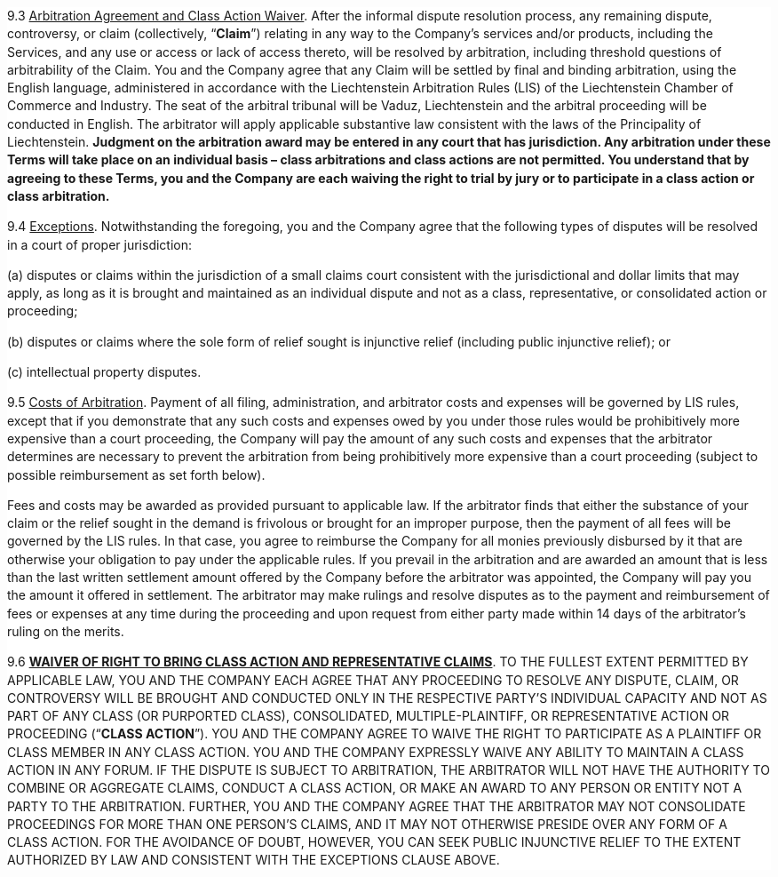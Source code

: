 9.3 <u>Arbitration Agreement and Class Action Waiver</u>. After the informal dispute resolution process, any remaining dispute, controversy, or claim (collectively, “**Claim**”) relating in any way to the Company’s services and/or products, including the Services, and any use or access or lack of access thereto, will be resolved by arbitration, including threshold questions of arbitrability of the Claim. You and the Company agree that any Claim will be settled by final and binding arbitration, using the English language, administered in accordance with the Liechtenstein Arbitration Rules (LIS) of the Liechtenstein Chamber of Commerce and Industry. The seat of the arbitral tribunal will be Vaduz, Liechtenstein and the arbitral proceeding will be conducted in English. The arbitrator will apply applicable substantive law consistent with the laws of the Principality of Liechtenstein. **Judgment on the arbitration award may be entered in any court that has jurisdiction. Any arbitration under these Terms will take place on an individual basis – class arbitrations and class actions are not permitted. You understand that by agreeing to these Terms, you and the Company are each waiving the right to trial by jury or to participate in a class action or class arbitration.**

9.4 <u>Exceptions</u>. Notwithstanding the foregoing, you and the Company agree that the following types of disputes will be resolved in a court of proper jurisdiction:

<div class="indent">

(a) disputes or claims within the jurisdiction of a small claims court consistent with the jurisdictional and dollar limits that may apply, as long as it is brought and maintained as an individual dispute and not as a class, representative, or consolidated action or proceeding;

(b) disputes or claims where the sole form of relief sought is injunctive relief (including public injunctive relief); or

(c) intellectual property disputes.

</div>

9.5 <u>Costs of Arbitration</u>. Payment of all filing, administration, and arbitrator costs and expenses will be governed by LIS rules, except that if you demonstrate that any such costs and expenses owed by you under those rules would be prohibitively more expensive than a court proceeding, the Company will pay the amount of any such costs and expenses that the arbitrator determines are necessary to prevent the arbitration from being prohibitively more expensive than a court proceeding (subject to possible reimbursement as set forth below). 

Fees and costs may be awarded as provided pursuant to applicable law. If the arbitrator finds that either the substance of your claim or the relief sought in the demand is frivolous or brought for an improper purpose, then the payment of all fees will be governed by the LIS rules. In that case, you agree to reimburse the Company for all monies previously disbursed by it that are otherwise your obligation to pay under the applicable rules. If you prevail in the arbitration and are awarded an amount that is less than the last written settlement amount offered by the Company before the arbitrator was appointed, the Company will pay you the amount it offered in settlement. The arbitrator may make rulings and resolve disputes as to the payment and reimbursement of fees or expenses at any time during the proceeding and upon request from either party made within 14 days of the arbitrator’s ruling on the merits.

9.6 **<u>WAIVER OF RIGHT TO BRING CLASS ACTION AND REPRESENTATIVE CLAIMS</u>**. TO THE FULLEST EXTENT PERMITTED BY APPLICABLE LAW, YOU AND THE COMPANY EACH AGREE THAT ANY PROCEEDING TO RESOLVE ANY DISPUTE, CLAIM, OR CONTROVERSY WILL BE BROUGHT AND CONDUCTED ONLY IN THE RESPECTIVE PARTY’S INDIVIDUAL CAPACITY AND NOT AS PART OF ANY CLASS (OR PURPORTED CLASS), CONSOLIDATED, MULTIPLE-PLAINTIFF, OR REPRESENTATIVE ACTION OR PROCEEDING (“**CLASS ACTION**”). YOU AND THE COMPANY AGREE TO WAIVE THE RIGHT TO PARTICIPATE AS A PLAINTIFF OR CLASS MEMBER IN ANY CLASS ACTION. YOU AND THE COMPANY EXPRESSLY WAIVE ANY ABILITY TO MAINTAIN A CLASS ACTION IN ANY FORUM. IF THE DISPUTE IS SUBJECT TO ARBITRATION, THE ARBITRATOR WILL NOT HAVE THE AUTHORITY TO COMBINE OR AGGREGATE CLAIMS, CONDUCT A CLASS ACTION, OR MAKE AN AWARD TO ANY PERSON OR ENTITY NOT A PARTY TO THE ARBITRATION. FURTHER, YOU AND THE COMPANY AGREE THAT THE ARBITRATOR MAY NOT CONSOLIDATE PROCEEDINGS FOR MORE THAN ONE PERSON’S CLAIMS, AND IT MAY NOT OTHERWISE PRESIDE OVER ANY FORM OF A CLASS ACTION. FOR THE AVOIDANCE OF DOUBT, HOWEVER, YOU CAN SEEK PUBLIC INJUNCTIVE RELIEF TO THE EXTENT AUTHORIZED BY LAW AND CONSISTENT WITH THE EXCEPTIONS CLAUSE ABOVE.
